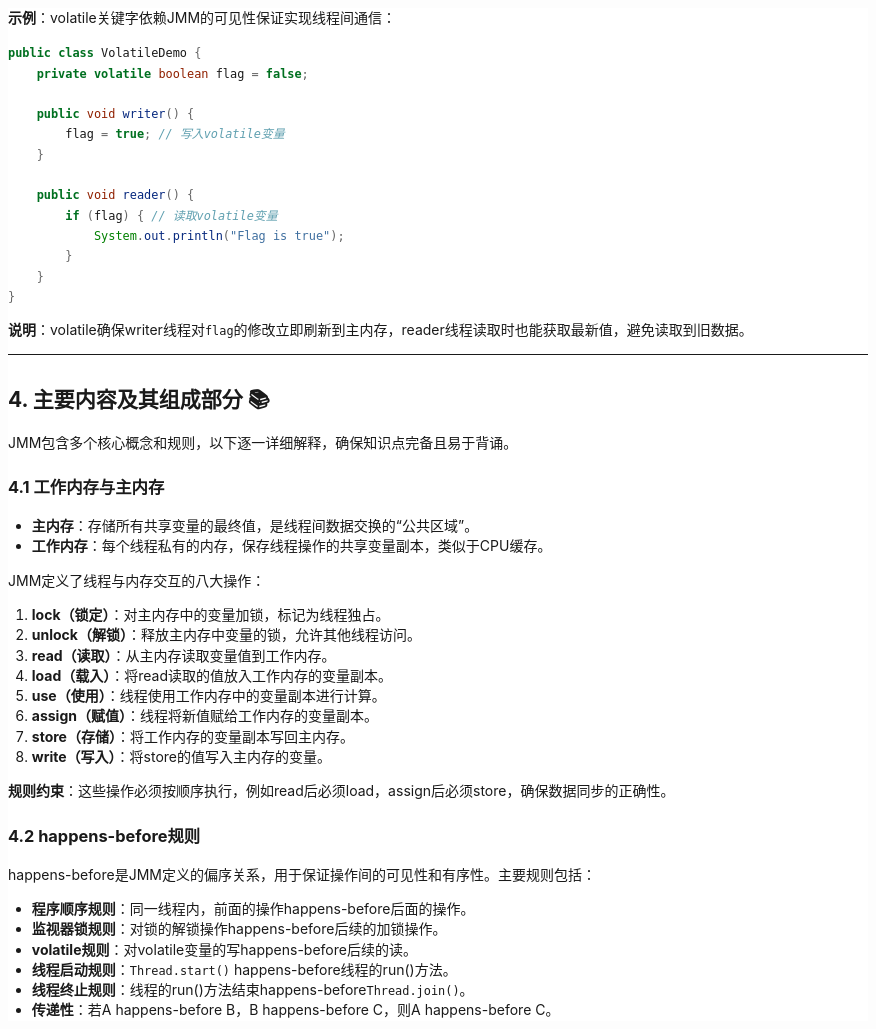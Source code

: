**示例**：volatile关键字依赖JMM的可见性保证实现线程间通信：

```java 
public class VolatileDemo {
    private volatile boolean flag = false;

    public void writer() {
        flag = true; // 写入volatile变量
    }

    public void reader() {
        if (flag) { // 读取volatile变量
            System.out.println("Flag is true");
        }
    }
}
```


**说明**：volatile确保writer线程对`flag`的修改立即刷新到主内存，reader线程读取时也能获取最新值，避免读取到旧数据。

***

## 4. 主要内容及其组成部分 📚

JMM包含多个核心概念和规则，以下逐一详细解释，确保知识点完备且易于背诵。

### 4.1 工作内存与主内存

- **主内存**：存储所有共享变量的最终值，是线程间数据交换的“公共区域”。
- **工作内存**：每个线程私有的内存，保存线程操作的共享变量副本，类似于CPU缓存。

JMM定义了线程与内存交互的八大操作：

1. **lock（锁定）**：对主内存中的变量加锁，标记为线程独占。
2. **unlock（解锁）**：释放主内存中变量的锁，允许其他线程访问。
3. **read（读取）**：从主内存读取变量值到工作内存。
4. **load（载入）**：将read读取的值放入工作内存的变量副本。
5. **use（使用）**：线程使用工作内存中的变量副本进行计算。
6. **assign（赋值）**：线程将新值赋给工作内存的变量副本。
7. **store（存储）**：将工作内存的变量副本写回主内存。
8. **write（写入）**：将store的值写入主内存的变量。

**规则约束**：这些操作必须按顺序执行，例如read后必须load，assign后必须store，确保数据同步的正确性。

### 4.2 happens-before规则

happens-before是JMM定义的偏序关系，用于保证操作间的可见性和有序性。主要规则包括：

- **程序顺序规则**：同一线程内，前面的操作happens-before后面的操作。
- **监视器锁规则**：对锁的解锁操作happens-before后续的加锁操作。
- **volatile规则**：对volatile变量的写happens-before后续的读。
- **线程启动规则**：`Thread.start()` happens-before线程的run()方法。
- **线程终止规则**：线程的run()方法结束happens-before`Thread.join()`。
- **传递性**：若A happens-before B，B happens-before C，则A happens-before C。
